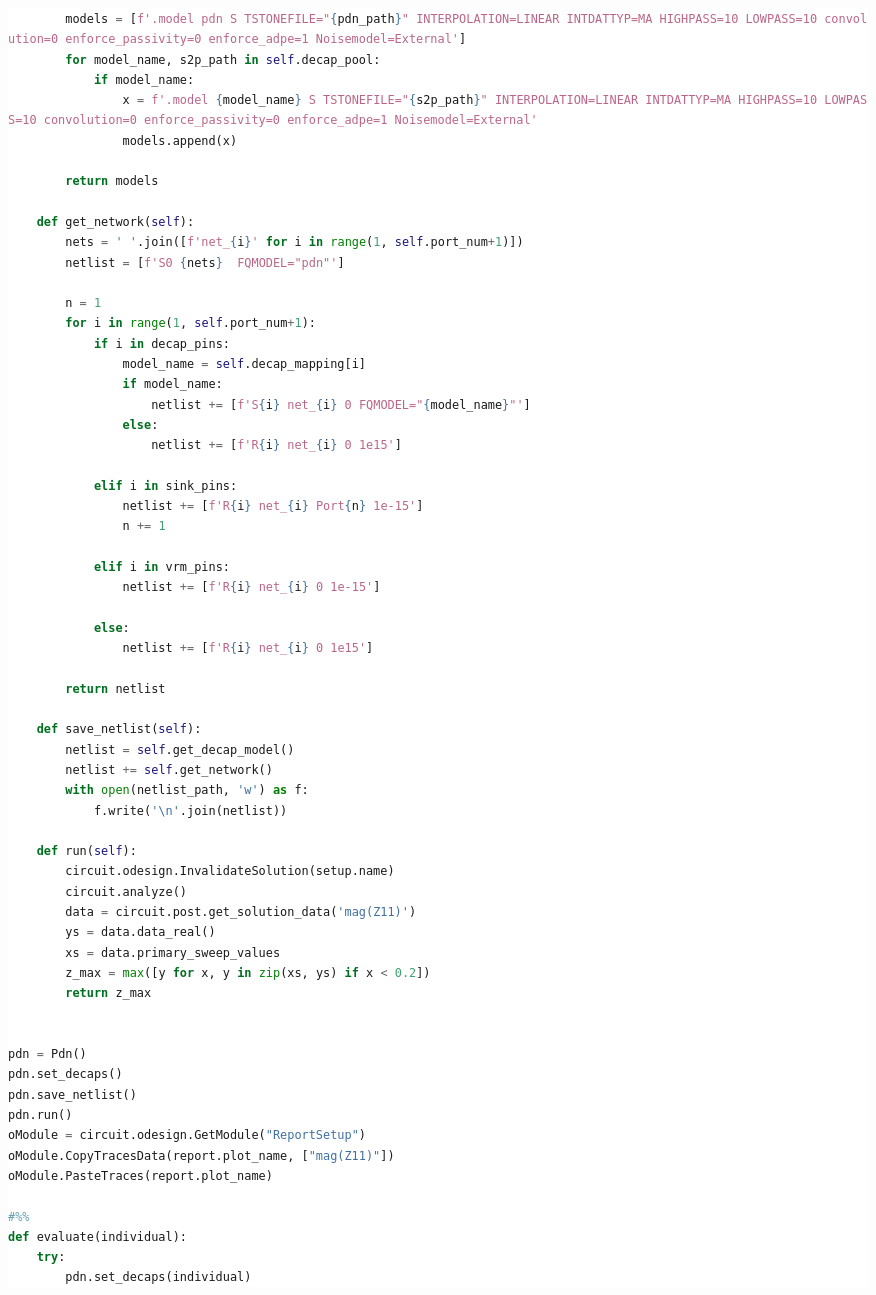 ```python
        models = [f'.model pdn S TSTONEFILE="{pdn_path}" INTERPOLATION=LINEAR INTDATTYP=MA HIGHPASS=10 LOWPASS=10 convolution=0 enforce_passivity=0 enforce_adpe=1 Noisemodel=External']
        for model_name, s2p_path in self.decap_pool:
            if model_name:
                x = f'.model {model_name} S TSTONEFILE="{s2p_path}" INTERPOLATION=LINEAR INTDATTYP=MA HIGHPASS=10 LOWPASS=10 convolution=0 enforce_passivity=0 enforce_adpe=1 Noisemodel=External'
                models.append(x)
        
        return models
        
    def get_network(self):
        nets = ' '.join([f'net_{i}' for i in range(1, self.port_num+1)])
        netlist = [f'S0 {nets}  FQMODEL="pdn"']
        
        n = 1
        for i in range(1, self.port_num+1):
            if i in decap_pins:
                model_name = self.decap_mapping[i]
                if model_name:
                    netlist += [f'S{i} net_{i} 0 FQMODEL="{model_name}"']
                else:
                    netlist += [f'R{i} net_{i} 0 1e15']
                
            elif i in sink_pins:
                netlist += [f'R{i} net_{i} Port{n} 1e-15']
                n += 1
            
            elif i in vrm_pins:
                netlist += [f'R{i} net_{i} 0 1e-15']
            
            else:
                netlist += [f'R{i} net_{i} 0 1e15']

        return netlist
    
    def save_netlist(self):
        netlist = self.get_decap_model()
        netlist += self.get_network()
        with open(netlist_path, 'w') as f:
            f.write('\n'.join(netlist))
    
    def run(self):
        circuit.odesign.InvalidateSolution(setup.name)
        circuit.analyze()
        data = circuit.post.get_solution_data('mag(Z11)')
        ys = data.data_real()
        xs = data.primary_sweep_values        
        z_max = max([y for x, y in zip(xs, ys) if x < 0.2])
        return z_max
        

pdn = Pdn()
pdn.set_decaps()
pdn.save_netlist()
pdn.run()
oModule = circuit.odesign.GetModule("ReportSetup")
oModule.CopyTracesData(report.plot_name, ["mag(Z11)"])
oModule.PasteTraces(report.plot_name)

#%%
def evaluate(individual):
    try:
        pdn.set_decaps(individual)
```